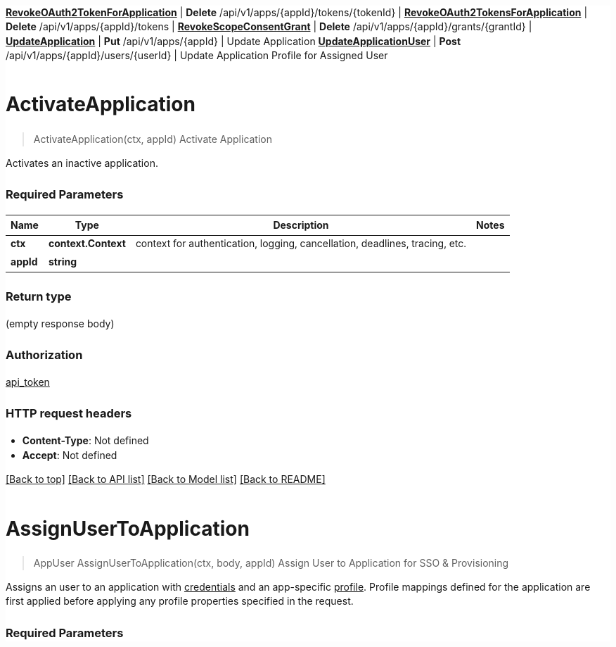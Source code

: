 [**RevokeOAuth2TokenForApplication**](ApplicationApi.md#RevokeOAuth2TokenForApplication) | **Delete** /api/v1/apps/{appId}/tokens/{tokenId} | 
[**RevokeOAuth2TokensForApplication**](ApplicationApi.md#RevokeOAuth2TokensForApplication) | **Delete** /api/v1/apps/{appId}/tokens | 
[**RevokeScopeConsentGrant**](ApplicationApi.md#RevokeScopeConsentGrant) | **Delete** /api/v1/apps/{appId}/grants/{grantId} | 
[**UpdateApplication**](ApplicationApi.md#UpdateApplication) | **Put** /api/v1/apps/{appId} | Update Application
[**UpdateApplicationUser**](ApplicationApi.md#UpdateApplicationUser) | **Post** /api/v1/apps/{appId}/users/{userId} | Update Application Profile for Assigned User

# **ActivateApplication**
> ActivateApplication(ctx, appId)
Activate Application

Activates an inactive application.

### Required Parameters

Name | Type | Description  | Notes
------------- | ------------- | ------------- | -------------
 **ctx** | **context.Context** | context for authentication, logging, cancellation, deadlines, tracing, etc.
  **appId** | **string**|  | 

### Return type

 (empty response body)

### Authorization

[api_token](../README.md#api_token)

### HTTP request headers

 - **Content-Type**: Not defined
 - **Accept**: Not defined

[[Back to top]](#) [[Back to API list]](../README.md#documentation-for-api-endpoints) [[Back to Model list]](../README.md#documentation-for-models) [[Back to README]](../README.md)

# **AssignUserToApplication**
> AppUser AssignUserToApplication(ctx, body, appId)
Assign User to Application for SSO & Provisioning

Assigns an user to an application with [credentials](#application-user-credentials-object) and an app-specific [profile](#application-user-profile-object). Profile mappings defined for the application are first applied before applying any profile properties specified in the request.

### Required Parameters
